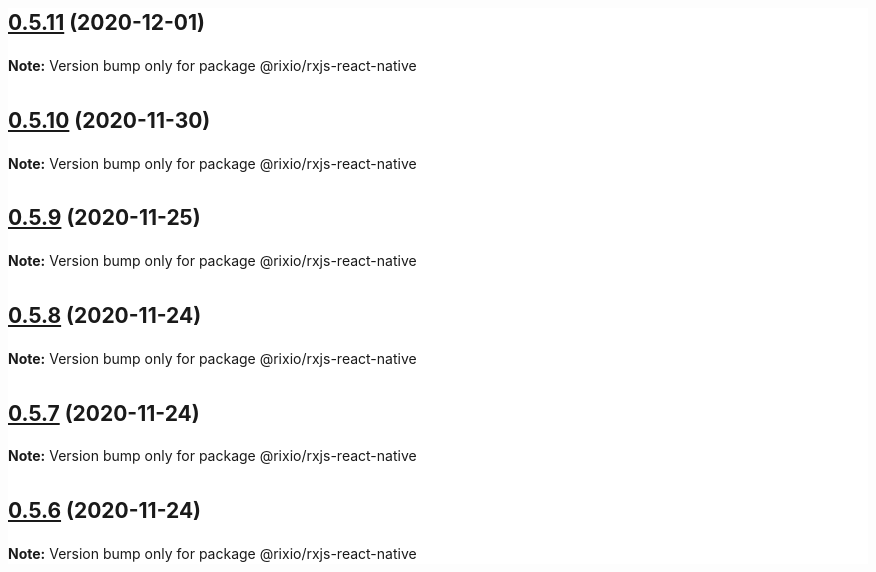 



## [0.5.11](https://github.com/roborox/rixio/compare/@rixio/rxjs-react-native@0.5.10...@rixio/rxjs-react-native@0.5.11) (2020-12-01)

**Note:** Version bump only for package @rixio/rxjs-react-native





## [0.5.10](https://github.com/roborox/rixio/compare/@rixio/rxjs-react-native@0.5.9...@rixio/rxjs-react-native@0.5.10) (2020-11-30)

**Note:** Version bump only for package @rixio/rxjs-react-native





## [0.5.9](https://github.com/roborox/rixio/compare/@rixio/rxjs-react-native@0.5.8...@rixio/rxjs-react-native@0.5.9) (2020-11-25)

**Note:** Version bump only for package @rixio/rxjs-react-native





## [0.5.8](https://github.com/roborox/rixio/compare/@rixio/rxjs-react-native@0.5.7...@rixio/rxjs-react-native@0.5.8) (2020-11-24)

**Note:** Version bump only for package @rixio/rxjs-react-native





## [0.5.7](https://github.com/roborox/rixio/compare/@rixio/rxjs-react-native@0.5.6...@rixio/rxjs-react-native@0.5.7) (2020-11-24)

**Note:** Version bump only for package @rixio/rxjs-react-native





## [0.5.6](https://github.com/roborox/rixio/compare/@rixio/rxjs-react-native@0.5.5...@rixio/rxjs-react-native@0.5.6) (2020-11-24)

**Note:** Version bump only for package @rixio/rxjs-react-native


